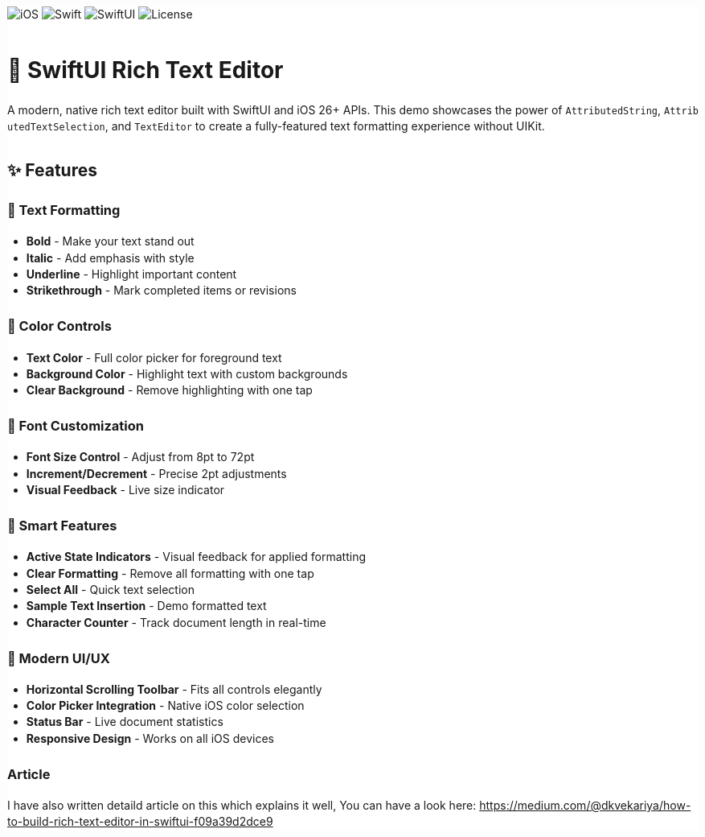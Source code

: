![iOS](https://img.shields.io/badge/iOS-26.0+-blue.svg)
![Swift](https://img.shields.io/badge/Swift-5.9+-orange.svg)
![SwiftUI](https://img.shields.io/badge/SwiftUI-5.0-green.svg)
![License](https://img.shields.io/badge/License-MIT-yellow.svg)

# 📝 SwiftUI Rich Text Editor

A modern, native rich text editor built with SwiftUI and iOS 26+ APIs. This demo showcases the power of `AttributedString`, `AttributedTextSelection`, and `TextEditor` to create a fully-featured text formatting experience without UIKit.

## ✨ Features

### 🎨 Text Formatting
- **Bold** - Make your text stand out
- **Italic** - Add emphasis with style
- **Underline** - Highlight important content
- **Strikethrough** - Mark completed items or revisions

### 🌈 Color Controls
- **Text Color** - Full color picker for foreground text
- **Background Color** - Highlight text with custom backgrounds
- **Clear Background** - Remove highlighting with one tap

### 📐 Font Customization
- **Font Size Control** - Adjust from 8pt to 72pt
- **Increment/Decrement** - Precise 2pt adjustments
- **Visual Feedback** - Live size indicator

### 🎯 Smart Features
- **Active State Indicators** - Visual feedback for applied formatting
- **Clear Formatting** - Remove all formatting with one tap
- **Select All** - Quick text selection
- **Sample Text Insertion** - Demo formatted text
- **Character Counter** - Track document length in real-time

### 🎨 Modern UI/UX
- **Horizontal Scrolling Toolbar** - Fits all controls elegantly
- **Color Picker Integration** - Native iOS color selection
- **Status Bar** - Live document statistics
- **Responsive Design** - Works on all iOS devices

### Article
I have also written detaild article on this which explains it well, You can have a look here: https://medium.com/@dkvekariya/how-to-build-rich-text-editor-in-swiftui-f09a39d2dce9
